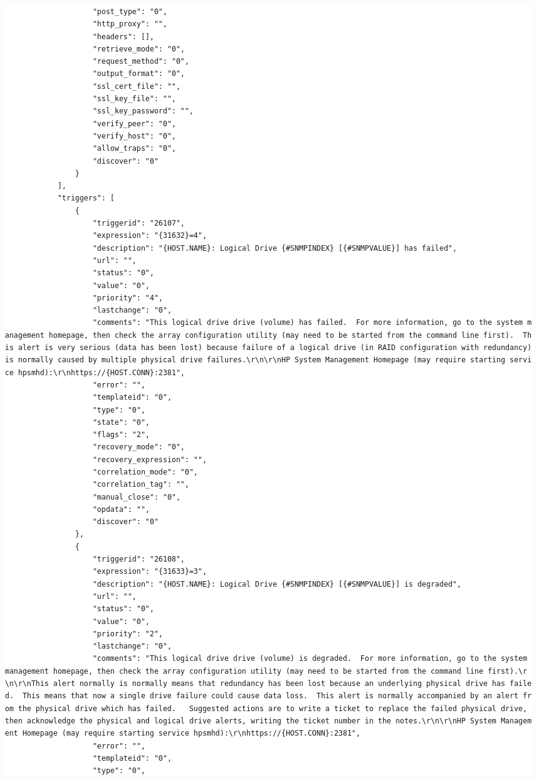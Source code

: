                         "post_type": "0",
                        "http_proxy": "",
                        "headers": [],
                        "retrieve_mode": "0",
                        "request_method": "0",
                        "output_format": "0",
                        "ssl_cert_file": "",
                        "ssl_key_file": "",
                        "ssl_key_password": "",
                        "verify_peer": "0",
                        "verify_host": "0",
                        "allow_traps": "0",
                        "discover": "0"
                    }
                ],
                "triggers": [
                    {
                        "triggerid": "26107",
                        "expression": "{31632}=4",
                        "description": "{HOST.NAME}: Logical Drive {#SNMPINDEX} [{#SNMPVALUE}] has failed",
                        "url": "",
                        "status": "0",
                        "value": "0",
                        "priority": "4",
                        "lastchange": "0",
                        "comments": "This logical drive drive (volume) has failed.  For more information, go to the system management homepage, then check the array configuration utility (may need to be started from the command line first).  This alert is very serious (data has been lost) because failure of a logical drive (in RAID configuration with redundancy) is normally caused by multiple physical drive failures.\r\n\r\nHP System Management Homepage (may require starting service hpsmhd):\r\nhttps://{HOST.CONN}:2381",
                        "error": "",
                        "templateid": "0",
                        "type": "0",
                        "state": "0",
                        "flags": "2",
                        "recovery_mode": "0",
                        "recovery_expression": "",
                        "correlation_mode": "0",
                        "correlation_tag": "",
                        "manual_close": "0",
                        "opdata": "",
                        "discover": "0"
                    },
                    {
                        "triggerid": "26108",
                        "expression": "{31633}=3",
                        "description": "{HOST.NAME}: Logical Drive {#SNMPINDEX} [{#SNMPVALUE}] is degraded",
                        "url": "",
                        "status": "0",
                        "value": "0",
                        "priority": "2",
                        "lastchange": "0",
                        "comments": "This logical drive drive (volume) is degraded.  For more information, go to the system management homepage, then check the array configuration utility (may need to be started from the command line first).\r\n\r\nThis alert normally is normally means that redundancy has been lost because an underlying physical drive has failed.  This means that now a single drive failure could cause data loss.  This alert is normally accompanied by an alert from the physical drive which has failed.   Suggested actions are to write a ticket to replace the failed physical drive, then acknowledge the physical and logical drive alerts, writing the ticket number in the notes.\r\n\r\nHP System Management Homepage (may require starting service hpsmhd):\r\nhttps://{HOST.CONN}:2381",
                        "error": "",
                        "templateid": "0",
                        "type": "0",